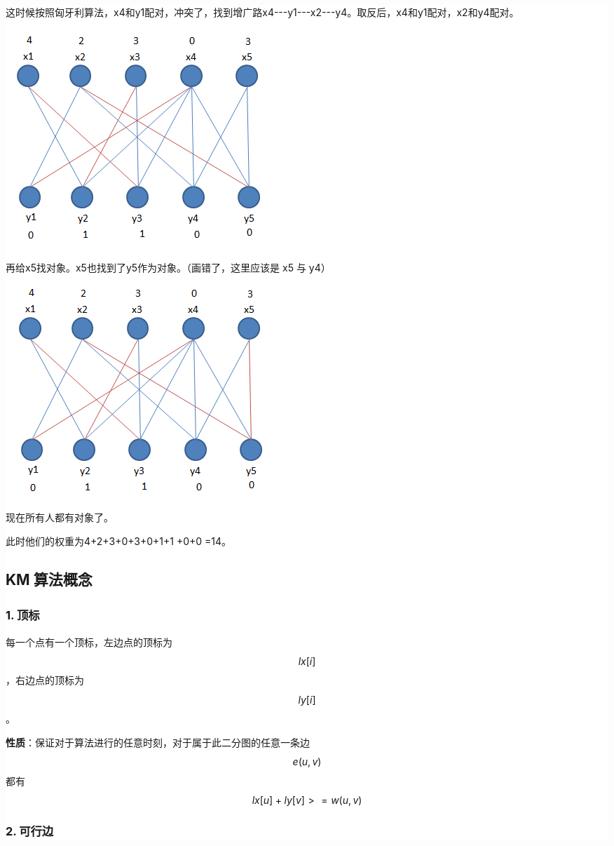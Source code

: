 这时候按照匈牙利算法，x4和y1配对，冲突了，找到增广路x4---y1---x2---y4。取反后，x4和y1配对，x2和y4配对。

![img](image/v2-48fb7a258e6b901f61096c2553095041_720w.jpg)

再给x5找对象。x5也找到了y5作为对象。（画错了，这里应该是 x5 与 y4）

![img](image/v2-51d28f52efd5d822280d3d0ba2540a9e_720w.jpg)

现在所有人都有对象了。

此时他们的权重为4+2+3+0+3+0+1+1 +0+0 =14。

## KM 算法概念

### 1. 顶标

每一个点有一个顶标，左边点的顶标为 $$lx[i]$$，右边点的顶标为 $$ly[i]$$。

**性质**：保证对于算法进行的任意时刻，对于属于此二分图的任意一条边 $$e(u, v)$$都有 $$lx[u] + ly[v] >= w(u, v)$$

### 2. 可行边
